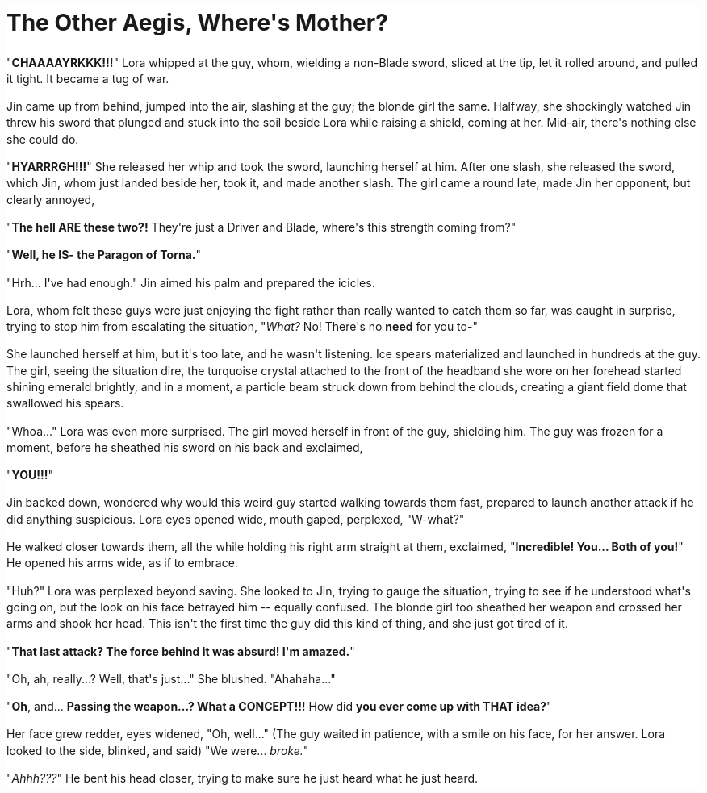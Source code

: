 # The Other Aegis, Where's Mother?

"**CHAAAAYRKKK!!!**" Lora whipped at the guy, whom, wielding a non-Blade sword, sliced at the tip, let it rolled around, and pulled it tight. It became a tug of war. 

Jin came up from behind, jumped into the air, slashing at the guy; the blonde girl the same. Halfway, she shockingly watched Jin threw his sword that plunged and stuck into the soil beside Lora while raising a shield, coming at her. Mid-air, there's nothing else she could do. 

"**HYARRRGH!!!**" She released her whip and took the sword, launching herself at him. After one slash, she released the sword, which Jin, whom just landed beside her, took it, and made another slash. The girl came a round late, made Jin her opponent, but clearly annoyed, 

"**The hell ARE these two?!** They're just a Driver and Blade, where's this strength coming from?"

"**Well, he IS- the Paragon of Torna.**"

"Hrh... I've had enough." Jin aimed his palm and prepared the icicles. 

Lora, whom felt these guys were just enjoying the fight rather than really wanted to catch them so far, was caught in surprise, trying to stop him from escalating the situation, "_What?_ No! There's no **need** for you to-" 

She launched herself at him, but it's too late, and he wasn't listening. Ice spears materialized and launched in hundreds at the guy. The girl, seeing the situation dire, the turquoise crystal attached to the front of the headband she wore on her forehead started shining emerald brightly, and in a moment, a particle beam struck down from behind the clouds, creating a giant field dome that swallowed his spears. 

"Whoa..." Lora was even more surprised. The girl moved herself in front of the guy, shielding him. The guy was frozen for a moment, before he sheathed his sword on his back and exclaimed, 

"**YOU!!!**"

Jin backed down, wondered why would this weird guy started walking towards them fast, prepared to launch another attack if he did anything suspicious. Lora eyes opened wide, mouth gaped, perplexed,  "W-what?"

He walked closer towards them, all the while holding his right arm straight at them, exclaimed, "**Incredible! You... Both of you!**" He opened his arms wide, as if to embrace. 

"Huh?" Lora was perplexed beyond saving. She looked to Jin, trying to gauge the situation, trying to see if he understood what's going on, but the look on his face betrayed him -- equally confused. The blonde girl too sheathed her weapon and crossed her arms and shook her head. This isn't the first time the guy did this kind of thing, and she just got tired of it. 

"**That last attack? The force behind it was absurd! I'm amazed.**"

"Oh, ah, really...? Well, that's just..." She blushed. "Ahahaha..."

"**Oh**, and... **Passing the weapon...? What a CONCEPT!!!** How did **you ever come up with THAT idea?**"

Her face grew redder, eyes widened, "Oh, well..." (The guy waited in patience, with a smile on his face, for her answer. Lora looked to the side, blinked, and said) "We were... _broke._"

"_Ahhh???_" He bent his head closer, trying to make sure he just heard what he just heard. 
